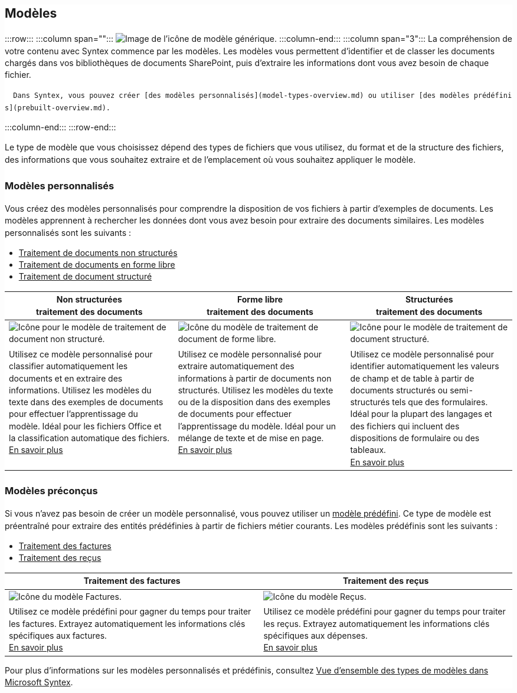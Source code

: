 ## <a name="models"></a>Modèles

:::row:::
   :::column span="":::
      ![Image de l’icône de modèle générique.](../media/content-understanding/model-generic-image.png) 
   :::column-end:::
   :::column span="3":::
      La compréhension de votre contenu avec Syntex commence par les modèles. Les modèles vous permettent d’identifier et de classer les documents chargés dans vos bibliothèques de documents SharePoint, puis d’extraire les informations dont vous avez besoin de chaque fichier.

      Dans Syntex, vous pouvez créer [des modèles personnalisés](model-types-overview.md) ou utiliser [des modèles prédéfinis](prebuilt-overview.md). 
   :::column-end:::
:::row-end:::

Le type de modèle que vous choisissez dépend des types de fichiers que vous utilisez, du format et de la structure des fichiers, des informations que vous souhaitez extraire et de l’emplacement où vous souhaitez appliquer le modèle.

### <a name="custom-models"></a>Modèles personnalisés

Vous créez des modèles personnalisés pour comprendre la disposition de vos fichiers à partir d’exemples de documents. Les modèles apprennent à rechercher les données dont vous avez besoin pour extraire des documents similaires. Les modèles personnalisés sont les suivants :

- [Traitement de documents non structurés](document-understanding-overview.md)
- [Traitement de documents en forme libre](freeform-document-processing-overview.md)
- [Traitement de document structuré](form-processing-overview.md)

| Non structurées<br>traitement des documents  | Forme libre<br>traitement des documents  | Structurées<br>traitement des documents  |
| ------------- | ------------- | ------------- |
|  ![Icône pour le modèle de traitement de document non structuré.](../media/content-understanding/custom-classify-and-extract-by-text-pattern.png) | ![Icône du modèle de traitement de document de forme libre.](../media/content-understanding/custom-extract-by-text-pattern-and-layout.png) |  ![Icône pour le modèle de traitement de document structuré.](../media/content-understanding/custom-extract-by-layout.png) |
| Utilisez ce modèle personnalisé pour classifier automatiquement les documents et en extraire des informations. Utilisez les modèles du texte dans des exemples de documents pour effectuer l’apprentissage du modèle. Idéal pour les fichiers Office et la classification automatique des fichiers. <br>[En savoir plus](document-understanding-overview.md) | Utilisez ce modèle personnalisé pour extraire automatiquement des informations à partir de documents non structurés. Utilisez les modèles du texte ou de la disposition dans des exemples de documents pour effectuer l’apprentissage du modèle. Idéal pour un mélange de texte et de mise en page. <br>[En savoir plus](freeform-document-processing-overview.md) |  Utilisez ce modèle personnalisé pour identifier automatiquement les valeurs de champ et de table à partir de documents structurés ou semi-structurés tels que des formulaires. Idéal pour la plupart des langages et des fichiers qui incluent des dispositions de formulaire ou des tableaux. <br>[En savoir plus](form-processing-overview.md) |

### <a name="prebuilt-models"></a>Modèles préconçus

Si vous n’avez pas besoin de créer un modèle personnalisé, vous pouvez utiliser un [modèle prédéfini](prebuilt-overview.md). Ce type de modèle est préentraîné pour extraire des entités prédéfinies à partir de fichiers métier courants. Les modèles prédéfinis sont les suivants :

- [Traitement des factures](prebuilt-model-invoice.md)
- [Traitement des reçus](prebuilt-model-receipt.md)

| Traitement des factures | Traitement des reçus | 
| ------------- | ------------- |
| ![Icône du modèle Factures.](../media/content-understanding/trained-invoices-model.png) | ![Icône du modèle Reçus.](../media/content-understanding/trained-receipts-model.png) |
| Utilisez ce modèle prédéfini pour gagner du temps pour traiter les factures. Extrayez automatiquement les informations clés spécifiques aux factures. <br>[En savoir plus](prebuilt-model-invoice.md) | Utilisez ce modèle prédéfini pour gagner du temps pour traiter les reçus. Extrayez automatiquement les informations clés spécifiques aux dépenses. <br>[En savoir plus](prebuilt-model-receipt.md) | 

Pour plus d’informations sur les modèles personnalisés et prédéfinis, consultez [Vue d’ensemble des types de modèles dans Microsoft Syntex](model-types-overview.md).
